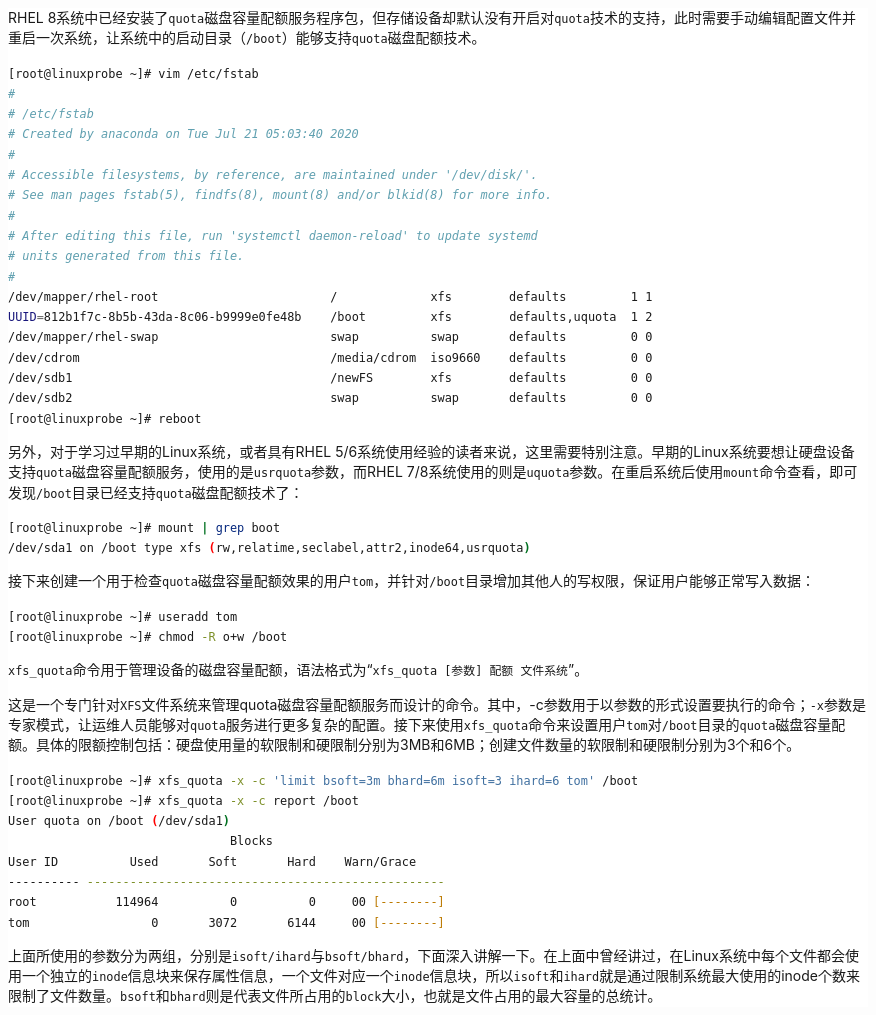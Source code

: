 RHEL 8系统中已经安装了`quota`磁盘容量配额服务程序包，但存储设备却默认没有开启对`quota`技术的支持，此时需要手动编辑配置文件并重启一次系统，让系统中的启动目录（`/boot`）能够支持`quota`磁盘配额技术。

```bash
[root@linuxprobe ~]# vim /etc/fstab
#
# /etc/fstab
# Created by anaconda on Tue Jul 21 05:03:40 2020
#
# Accessible filesystems, by reference, are maintained under '/dev/disk/'.
# See man pages fstab(5), findfs(8), mount(8) and/or blkid(8) for more info.
#
# After editing this file, run 'systemctl daemon-reload' to update systemd
# units generated from this file.
#
/dev/mapper/rhel-root                        /             xfs        defaults         1 1
UUID=812b1f7c-8b5b-43da-8c06-b9999e0fe48b    /boot         xfs        defaults,uquota  1 2
/dev/mapper/rhel-swap                        swap          swap       defaults         0 0
/dev/cdrom                                   /media/cdrom  iso9660    defaults         0 0 
/dev/sdb1                                    /newFS        xfs        defaults         0 0 
/dev/sdb2                                    swap          swap       defaults         0 0 
[root@linuxprobe ~]# reboot
```

另外，对于学习过早期的Linux系统，或者具有RHEL 5/6系统使用经验的读者来说，这里需要特别注意。早期的Linux系统要想让硬盘设备支持`quota`磁盘容量配额服务，使用的是`usrquota`参数，而RHEL 7/8系统使用的则是`uquota`参数。在重启系统后使用`mount`命令查看，即可发现`/boot`目录已经支持`quota`磁盘配额技术了：

```bash
[root@linuxprobe ~]# mount | grep boot
/dev/sda1 on /boot type xfs (rw,relatime,seclabel,attr2,inode64,usrquota)
```

接下来创建一个用于检查`quota`磁盘容量配额效果的用户`tom`，并针对`/boot`目录增加其他人的写权限，保证用户能够正常写入数据：

```bash
[root@linuxprobe ~]# useradd tom
[root@linuxprobe ~]# chmod -R o+w /boot
```

`xfs_quota`命令用于管理设备的磁盘容量配额，语法格式为“`xfs_quota [参数] 配额 文件系统`”。

这是一个专门针对`XFS`文件系统来管理quota磁盘容量配额服务而设计的命令。其中，-c参数用于以参数的形式设置要执行的命令；`-x`参数是专家模式，让运维人员能够对`quota`服务进行更多复杂的配置。接下来使用`xfs_quota`命令来设置用户`tom`对`/boot`目录的`quota`磁盘容量配额。具体的限额控制包括：硬盘使用量的软限制和硬限制分别为3MB和6MB；创建文件数量的软限制和硬限制分别为3个和6个。

```bash
[root@linuxprobe ~]# xfs_quota -x -c 'limit bsoft=3m bhard=6m isoft=3 ihard=6 tom' /boot
[root@linuxprobe ~]# xfs_quota -x -c report /boot
User quota on /boot (/dev/sda1)
                               Blocks                     
User ID          Used       Soft       Hard    Warn/Grace     
---------- -------------------------------------------------- 
root           114964          0          0     00 [--------]
tom                 0       3072       6144     00 [--------]
```

上面所使用的参数分为两组，分别是`isoft/ihard`与`bsoft/bhard`，下面深入讲解一下。在上面中曾经讲过，在Linux系统中每个文件都会使用一个独立的`inode`信息块来保存属性信息，一个文件对应一个`inode`信息块，所以`isoft`和`ihard`就是通过限制系统最大使用的inode个数来限制了文件数量。`bsoft`和`bhard`则是代表文件所占用的`block`大小，也就是文件占用的最大容量的总统计。
